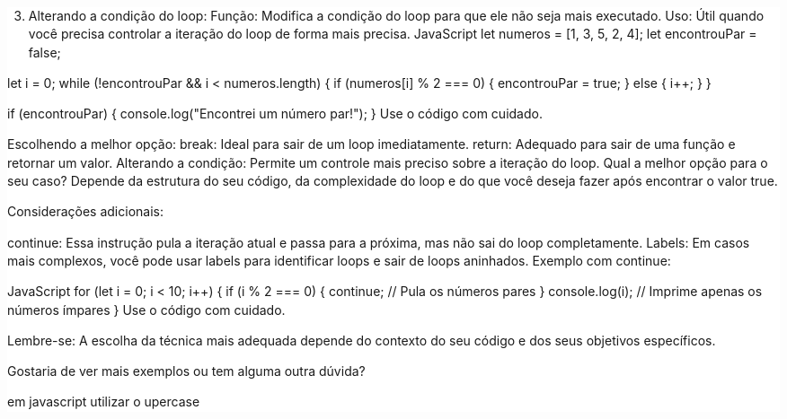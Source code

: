 3. Alterando a condição do loop:
Função: Modifica a condição do loop para que ele não seja mais executado.
Uso: Útil quando você precisa controlar a iteração do loop de forma mais precisa.
JavaScript
let numeros = [1, 3, 5, 2, 4];
let encontrouPar = false;

let i = 0;
while (!encontrouPar && i < numeros.length) {
  if (numeros[i] % 2 === 0) {
    encontrouPar = true;
  } else {
    i++;
  }
}

if (encontrouPar) {
  console.log("Encontrei um número par!");
}
Use o código com cuidado.

Escolhendo a melhor opção:
break: Ideal para sair de um loop imediatamente.
return: Adequado para sair de uma função e retornar um valor.
Alterando a condição: Permite um controle mais preciso sobre a iteração do loop.
Qual a melhor opção para o seu caso? Depende da estrutura do seu código, da complexidade do loop e do que você deseja fazer após encontrar o valor true.

Considerações adicionais:

continue: Essa instrução pula a iteração atual e passa para a próxima, mas não sai do loop completamente.
Labels: Em casos mais complexos, você pode usar labels para identificar loops e sair de loops aninhados.
Exemplo com continue:

JavaScript
for (let i = 0; i < 10; i++) {
  if (i % 2 === 0) {
    continue; // Pula os números pares
  }
  console.log(i); // Imprime apenas os números ímpares
}
Use o código com cuidado.

Lembre-se: A escolha da técnica mais adequada depende do contexto do seu código e dos seus objetivos específicos.

Gostaria de ver mais exemplos ou tem alguma outra dúvida?







em javascript utilizar o upercase 
